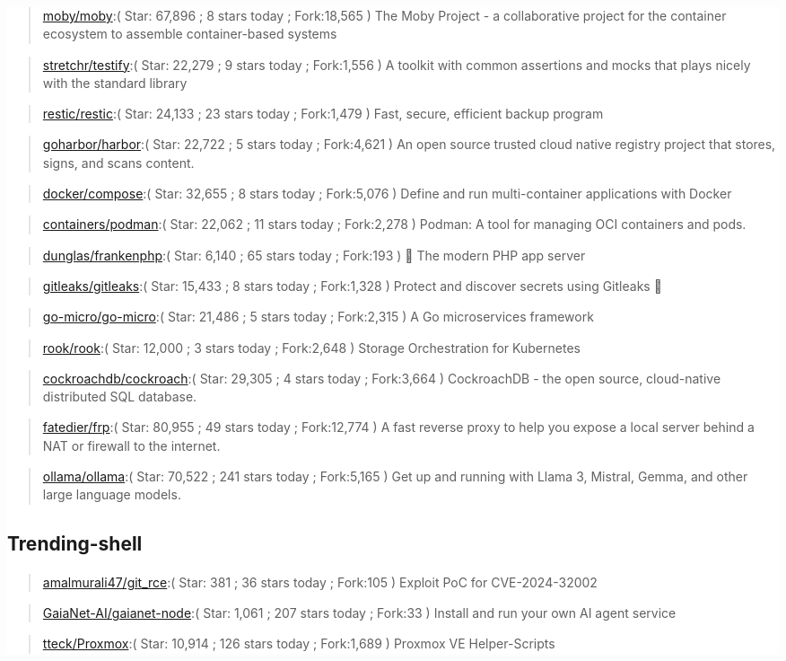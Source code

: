 > [moby/moby](https://github.com/moby/moby):( Star: 67,896 ; 8 stars today ; Fork:18,565 ) 
 > The Moby Project - a collaborative project for the container ecosystem to assemble container-based systems

> [stretchr/testify](https://github.com/stretchr/testify):( Star: 22,279 ; 9 stars today ; Fork:1,556 ) 
 > A toolkit with common assertions and mocks that plays nicely with the standard library

> [restic/restic](https://github.com/restic/restic):( Star: 24,133 ; 23 stars today ; Fork:1,479 ) 
 > Fast, secure, efficient backup program

> [goharbor/harbor](https://github.com/goharbor/harbor):( Star: 22,722 ; 5 stars today ; Fork:4,621 ) 
 > An open source trusted cloud native registry project that stores, signs, and scans content.

> [docker/compose](https://github.com/docker/compose):( Star: 32,655 ; 8 stars today ; Fork:5,076 ) 
 > Define and run multi-container applications with Docker

> [containers/podman](https://github.com/containers/podman):( Star: 22,062 ; 11 stars today ; Fork:2,278 ) 
 > Podman: A tool for managing OCI containers and pods.

> [dunglas/frankenphp](https://github.com/dunglas/frankenphp):( Star: 6,140 ; 65 stars today ; Fork:193 ) 
 > 🧟 The modern PHP app server

> [gitleaks/gitleaks](https://github.com/gitleaks/gitleaks):( Star: 15,433 ; 8 stars today ; Fork:1,328 ) 
 > Protect and discover secrets using Gitleaks 🔑

> [go-micro/go-micro](https://github.com/go-micro/go-micro):( Star: 21,486 ; 5 stars today ; Fork:2,315 ) 
 > A Go microservices framework

> [rook/rook](https://github.com/rook/rook):( Star: 12,000 ; 3 stars today ; Fork:2,648 ) 
 > Storage Orchestration for Kubernetes

> [cockroachdb/cockroach](https://github.com/cockroachdb/cockroach):( Star: 29,305 ; 4 stars today ; Fork:3,664 ) 
 > CockroachDB - the open source, cloud-native distributed SQL database.

> [fatedier/frp](https://github.com/fatedier/frp):( Star: 80,955 ; 49 stars today ; Fork:12,774 ) 
 > A fast reverse proxy to help you expose a local server behind a NAT or firewall to the internet.

> [ollama/ollama](https://github.com/ollama/ollama):( Star: 70,522 ; 241 stars today ; Fork:5,165 ) 
 > Get up and running with Llama 3, Mistral, Gemma, and other large language models.

## Trending-shell
> [amalmurali47/git_rce](https://github.com/amalmurali47/git_rce):( Star: 381 ; 36 stars today ; Fork:105 ) 
 > Exploit PoC for CVE-2024-32002

> [GaiaNet-AI/gaianet-node](https://github.com/GaiaNet-AI/gaianet-node):( Star: 1,061 ; 207 stars today ; Fork:33 ) 
 > Install and run your own AI agent service

> [tteck/Proxmox](https://github.com/tteck/Proxmox):( Star: 10,914 ; 126 stars today ; Fork:1,689 ) 
 > Proxmox VE Helper-Scripts
